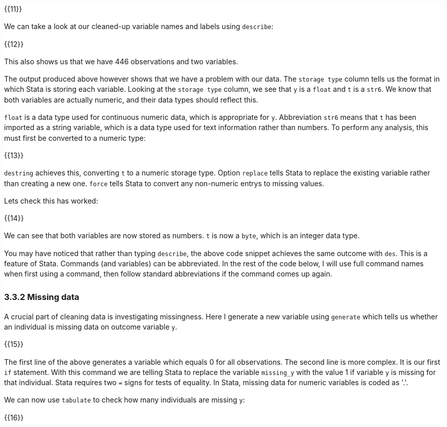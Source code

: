 
{{11}}


We can take a look at our cleaned-up variable names and labels using `describe`:


{{12}}


This also shows us that we have 446 observations and two variables.

The output produced above however shows that we have a problem with our data. The `storage type` column tells us the format in which Stata is storing each variable. Looking at the `storage type` column, we see that `y` is a `float` and `t` is a `str6`. We know that both variables are actually numeric, and their data types should reflect this. 

`float` is a data type used for continuous numeric data, which is appropriate for `y`. Abbreviation `str6` means that `t` has been imported as a string variable, which is a data type used for text information rather than numbers. To perform any analysis, this must first be converted to a numeric type:


{{13}}


`destring` achieves this, converting `t` to a numeric storage type. Option `replace` tells Stata to replace the existing variable rather than creating a new one. `force` tells Stata to convert any non-numeric entrys to missing values.

Lets check this has worked:


{{14}}


We can see that both variables are now stored as numbers. `t` is now a `byte`, which is an integer data type.

You may have noticed that rather than typing `describe`, the above code snippet achieves the same outcome with `des`. This is a feature of Stata. Commands (and variables) can be abbreviated. In the rest of the code below, I will use full command names when first using a command, then follow standard abbreviations if the command comes up again.

### 3.3.2 Missing data

A crucial part of cleaning data is investigating missingness. Here I generate a new variable using `generate` which tells us whether an individual is missing data on outcome variable `y`.


{{15}}


The first line of the above generates a variable which equals 0 for all observations. The second line is more complex. It is our first `if` statement. With this command we are telling Stata to replace the variable `missing_y` with the value 1 if variable `y` is missing for that individual. Stata requires two `=` signs for tests of equality. In Stata, missing data for numeric variables is coded as '.'.

We can now use `tabulate` to check how many individuals are missing `y`:


{{16}}
